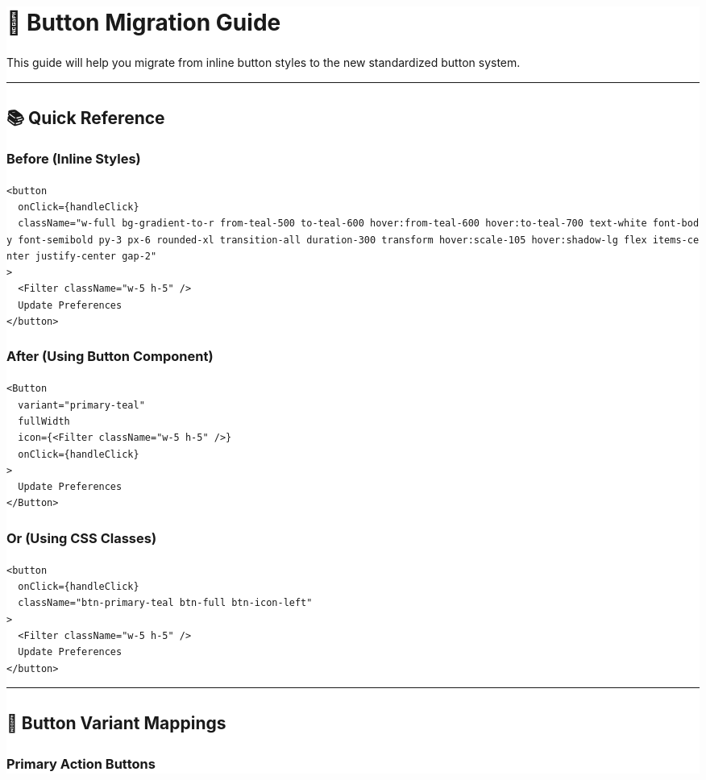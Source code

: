 # 🔄 Button Migration Guide

This guide will help you migrate from inline button styles to the new standardized button system.

---

## 📚 Quick Reference

### Before (Inline Styles)
```tsx
<button 
  onClick={handleClick}
  className="w-full bg-gradient-to-r from-teal-500 to-teal-600 hover:from-teal-600 hover:to-teal-700 text-white font-body font-semibold py-3 px-6 rounded-xl transition-all duration-300 transform hover:scale-105 hover:shadow-lg flex items-center justify-center gap-2"
>
  <Filter className="w-5 h-5" />
  Update Preferences
</button>
```

### After (Using Button Component)
```tsx
<Button 
  variant="primary-teal" 
  fullWidth 
  icon={<Filter className="w-5 h-5" />}
  onClick={handleClick}
>
  Update Preferences
</Button>
```

### Or (Using CSS Classes)
```tsx
<button 
  onClick={handleClick}
  className="btn-primary-teal btn-full btn-icon-left"
>
  <Filter className="w-5 h-5" />
  Update Preferences
</button>
```

---

## 🎨 Button Variant Mappings

### Primary Action Buttons
